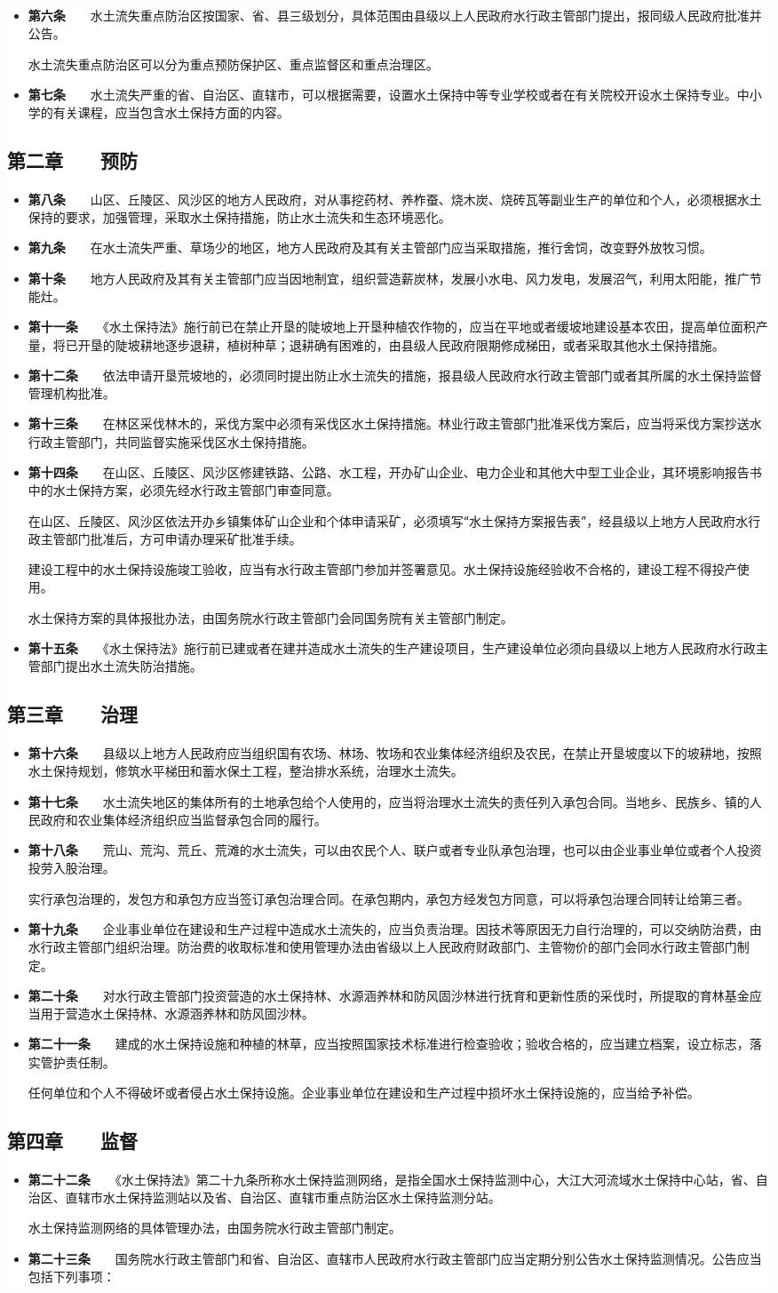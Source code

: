 - **第六条**　　水土流失重点防治区按国家、省、县三级划分，具体范围由县级以上人民政府水行政主管部门提出，报同级人民政府批准并公告。

  水土流失重点防治区可以分为重点预防保护区、重点监督区和重点治理区。

- **第七条**　　水土流失严重的省、自治区、直辖市，可以根据需要，设置水土保持中等专业学校或者在有关院校开设水土保持专业。中小学的有关课程，应当包含水土保持方面的内容。

## 第二章　　预防

- **第八条**　　山区、丘陵区、风沙区的地方人民政府，对从事挖药材、养柞蚕、烧木炭、烧砖瓦等副业生产的单位和个人，必须根据水土保持的要求，加强管理，采取水土保持措施，防止水土流失和生态环境恶化。

- **第九条**　　在水土流失严重、草场少的地区，地方人民政府及其有关主管部门应当采取措施，推行舍饲，改变野外放牧习惯。

- **第十条**　　地方人民政府及其有关主管部门应当因地制宜，组织营造薪炭林，发展小水电、风力发电，发展沼气，利用太阳能，推广节能灶。

- **第十一条**　　《水土保持法》施行前已在禁止开垦的陡坡地上开垦种植农作物的，应当在平地或者缓坡地建设基本农田，提高单位面积产量，将已开垦的陡坡耕地逐步退耕，植树种草；退耕确有困难的，由县级人民政府限期修成梯田，或者采取其他水土保持措施。

- **第十二条**　　依法申请开垦荒坡地的，必须同时提出防止水土流失的措施，报县级人民政府水行政主管部门或者其所属的水土保持监督管理机构批准。

- **第十三条**　　在林区采伐林木的，采伐方案中必须有采伐区水土保持措施。林业行政主管部门批准采伐方案后，应当将采伐方案抄送水行政主管部门，共同监督实施采伐区水土保持措施。

- **第十四条**　　在山区、丘陵区、风沙区修建铁路、公路、水工程，开办矿山企业、电力企业和其他大中型工业企业，其环境影响报告书中的水土保持方案，必须先经水行政主管部门审查同意。

  在山区、丘陵区、风沙区依法开办乡镇集体矿山企业和个体申请采矿，必须填写“水土保持方案报告表”，经县级以上地方人民政府水行政主管部门批准后，方可申请办理采矿批准手续。

  建设工程中的水土保持设施竣工验收，应当有水行政主管部门参加并签署意见。水土保持设施经验收不合格的，建设工程不得投产使用。

  水土保持方案的具体报批办法，由国务院水行政主管部门会同国务院有关主管部门制定。

- **第十五条**　　《水土保持法》施行前已建或者在建并造成水土流失的生产建设项目，生产建设单位必须向县级以上地方人民政府水行政主管部门提出水土流失防治措施。

## 第三章　　治理

- **第十六条**　　县级以上地方人民政府应当组织国有农场、林场、牧场和农业集体经济组织及农民，在禁止开垦坡度以下的坡耕地，按照水土保持规划，修筑水平梯田和蓄水保土工程，整治排水系统，治理水土流失。

- **第十七条**　　水土流失地区的集体所有的土地承包给个人使用的，应当将治理水土流失的责任列入承包合同。当地乡、民族乡、镇的人民政府和农业集体经济组织应当监督承包合同的履行。

- **第十八条**　　荒山、荒沟、荒丘、荒滩的水土流失，可以由农民个人、联户或者专业队承包治理，也可以由企业事业单位或者个人投资投劳入股治理。

  实行承包治理的，发包方和承包方应当签订承包治理合同。在承包期内，承包方经发包方同意，可以将承包治理合同转让给第三者。

- **第十九条**　　企业事业单位在建设和生产过程中造成水土流失的，应当负责治理。因技术等原因无力自行治理的，可以交纳防治费，由水行政主管部门组织治理。防治费的收取标准和使用管理办法由省级以上人民政府财政部门、主管物价的部门会同水行政主管部门制定。

- **第二十条**　　对水行政主管部门投资营造的水土保持林、水源涵养林和防风固沙林进行抚育和更新性质的采伐时，所提取的育林基金应当用于营造水土保持林、水源涵养林和防风固沙林。

- **第二十一条**　　建成的水土保持设施和种植的林草，应当按照国家技术标准进行检查验收；验收合格的，应当建立档案，设立标志，落实管护责任制。

  任何单位和个人不得破坏或者侵占水土保持设施。企业事业单位在建设和生产过程中损坏水土保持设施的，应当给予补偿。

## 第四章　　监督

- **第二十二条**　　《水土保持法》第二十九条所称水土保持监测网络，是指全国水土保持监测中心，大江大河流域水土保持中心站，省、自治区、直辖市水土保持监测站以及省、自治区、直辖市重点防治区水土保持监测分站。

  水土保持监测网络的具体管理办法，由国务院水行政主管部门制定。

- **第二十三条**　　国务院水行政主管部门和省、自治区、直辖市人民政府水行政主管部门应当定期分别公告水土保持监测情况。公告应当包括下列事项：

